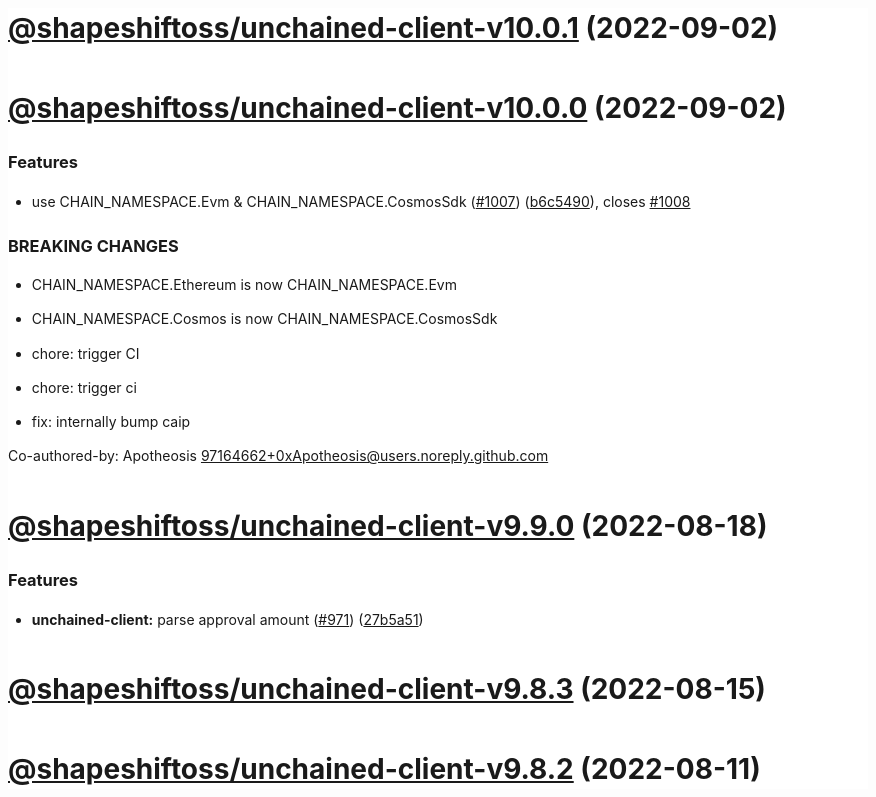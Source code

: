# [@shapeshiftoss/unchained-client-v10.0.1](https://github.com/shapeshift/lib/compare/@shapeshiftoss/unchained-client-v10.0.0...@shapeshiftoss/unchained-client-v10.0.1) (2022-09-02)

# [@shapeshiftoss/unchained-client-v10.0.0](https://github.com/shapeshift/lib/compare/@shapeshiftoss/unchained-client-v9.9.0...@shapeshiftoss/unchained-client-v10.0.0) (2022-09-02)


### Features

* use CHAIN_NAMESPACE.Evm & CHAIN_NAMESPACE.CosmosSdk ([#1007](https://github.com/shapeshift/lib/issues/1007)) ([b6c5490](https://github.com/shapeshift/lib/commit/b6c54902c9e84fd628e917e4747acdb6faf3405d)), closes [#1008](https://github.com/shapeshift/lib/issues/1008)


### BREAKING CHANGES

* CHAIN_NAMESPACE.Ethereum is now CHAIN_NAMESPACE.Evm
* CHAIN_NAMESPACE.Cosmos is now CHAIN_NAMESPACE.CosmosSdk

* chore: trigger CI

* chore: trigger ci

* fix: internally bump caip

Co-authored-by: Apotheosis <97164662+0xApotheosis@users.noreply.github.com>

# [@shapeshiftoss/unchained-client-v9.9.0](https://github.com/shapeshift/lib/compare/@shapeshiftoss/unchained-client-v9.8.3...@shapeshiftoss/unchained-client-v9.9.0) (2022-08-18)


### Features

* **unchained-client:** parse approval amount ([#971](https://github.com/shapeshift/lib/issues/971)) ([27b5a51](https://github.com/shapeshift/lib/commit/27b5a5168edb92aecd863b678152cb2164fcc10e))

# [@shapeshiftoss/unchained-client-v9.8.3](https://github.com/shapeshift/lib/compare/@shapeshiftoss/unchained-client-v9.8.2...@shapeshiftoss/unchained-client-v9.8.3) (2022-08-15)

# [@shapeshiftoss/unchained-client-v9.8.2](https://github.com/shapeshift/lib/compare/@shapeshiftoss/unchained-client-v9.8.1...@shapeshiftoss/unchained-client-v9.8.2) (2022-08-11)
